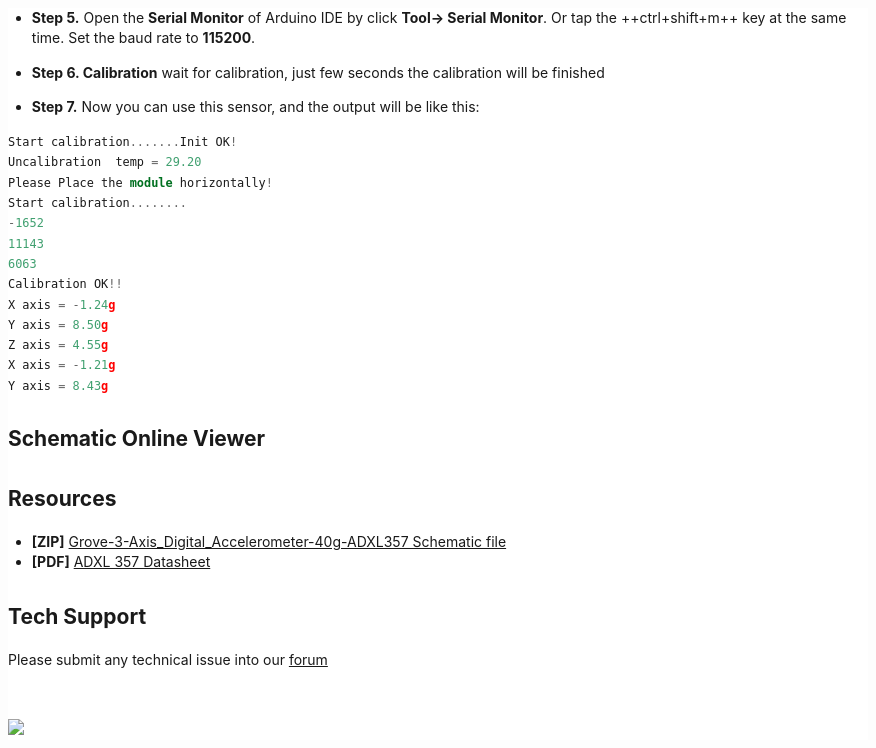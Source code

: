 - **Step 5.** Open the **Serial Monitor** of Arduino IDE by click **Tool-> Serial Monitor**. Or tap the ++ctrl+shift+m++ key at the same time. Set the baud rate to **115200**.

- **Step 6. Calibration** wait for calibration, just few seconds the calibration will be finished

- **Step 7.** Now you can use this sensor, and the output will be like this:


```C++
Start calibration.......Init OK!
Uncalibration  temp = 29.20
Please Place the module horizontally!
Start calibration........
-1652
11143
6063
Calibration OK!!
X axis = -1.24g
Y axis = 8.50g
Z axis = 4.55g
X axis = -1.21g
Y axis = 8.43g

```


## Schematic Online Viewer


<div className="altium-ecad-viewer" data-project-src="https://files.seeedstudio.com/wiki/Grove-3-Axis_Digital_Accelerometer-40g-ADXL357/res/Grove%20-%203-Axis%20Digital%20Accelerometer%20%C2%B140g%20(ADXL357).zip" style={{borderRadius: '0px 0px 4px 4px', height: 500, borderStyle: 'solid', borderWidth: 1, borderColor: 'rgb(241, 241, 241)', overflow: 'hidden', maxWidth: 1280, maxHeight: 700, boxSizing: 'border-box'}}>
</div>






## Resources

- **[ZIP]** [Grove-3-Axis_Digital_Accelerometer-40g-ADXL357 Schematic file](https://files.seeedstudio.com/wiki/Grove-3-Axis_Digital_Accelerometer-40g-ADXL357/res/Grove%20-%203-Axis%20Digital%20Accelerometer%20%C2%B140g%20(ADXL357).zip)
- **[PDF]** [ADXL 357 Datasheet](https://files.seeedstudio.com/wiki/Grove-3-Axis_Digital_Accelerometer-40g-ADXL357/res/ADXL357.pdf)



## Tech Support
Please submit any technical issue into our [forum](https://forum.seeedstudio.com/)



<div>
  <br /><p style={{textAlign: 'center'}}><a href="https://www.seeedstudio.com/act-4.html?utm_source=wiki&utm_medium=wikibanner&utm_campaign=newproducts" target="_blank"><img src="https://files.seeedstudio.com/wiki/Wiki_Banner/new_product.jpg" /></a></p>
</div>
